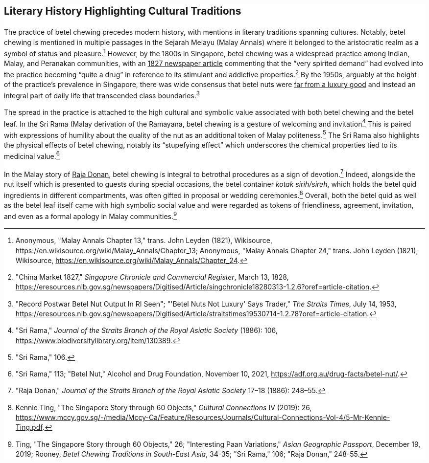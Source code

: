 ## Literary History Highlighting Cultural Traditions
The practice of betel chewing precedes modern history, with mentions in literary traditions spanning cultures. Notably, betel chewing is mentioned in multiple passages in the <span eid="Q5254550">Sejarah Melayu (Malay Annals)</span> where it belonged to the aristocratic realm as a symbol of status and pleasure.[^15] However, by the 1800s in Singapore, betel chewing was a widespread practice among Indian, Malay, and Peranakan communities, with an [1827 newspaper article](https://eresources.nlb.gov.sg/newspapers/Digitised/Article/singchronicle18280313-1.2.6?oref=article-citation) commenting that the “very spirited demand” had evolved into the practice becoming “quite a drug” in reference to its stimulant and addictive properties.[^16] By the 1950s, arguably at the height of the practice’s prevalence in Singapore, there was wide consensus that betel nuts were [far from a luxury good](https://eresources.nlb.gov.sg/newspapers/Digitised/Article/straitstimes19530714-1.2.78?oref=article-citation) and instead an integral part of daily life that transcended class boundaries.[^17] 
<param ve-image 
       url="https://upload.wikimedia.org/wikipedia/commons/a/ac/Frontispiece_of_a_Jawi_edition_of_the_Malay_Annals.jpg"
       title="Frontispiece of a Jawi edition of the Sejerah Melayu"
       attribution="Wikimedia Commons, not in copyright"
       fit="contain">

The spread in the practice is attached to the high cultural and symbolic value associated with both betel chewing and the betel leaf. In the Sri Rama (Malay derivation of the <span eid="Q37293">Ramayana</span>, betel chewing is a gesture of <span data-click-image-zoomto="1|98,1751,2220,1760">welcoming and invitation</span>[^18] This is paired with expressions of humility about the quality of the nut as an additional token of Malay politeness.[^19] The Sri Rama also highlights the physical effects of betel chewing, notably its <span data-click-image-zoomto="2|402,2070,1823,1445">“stupefying effect”</span> which underscores the chemical properties tied to its medicinal value.[^20]  
<param ve-image 
       manifest="https://iiif.archivelab.org/iiif/journalofstra17181886roya/manifest.json"
       title="Excerpt from the Sri Rama"
       attribution="Not in copyright, from the Biodiversity Heritage Library https://www.biodiversitylibrary.org/page/41735149"
       fit="contain"
       seq="204"
        ref="1">
<param ve-image 
       manifest="https://iiif.archivelab.org/iiif/journalofstra17181886roya/manifest.json"
       title="Excerpt from the Sri Rama"
       attribution="Not in copyright, from the Biodiversity Heritage Library https://www.biodiversitylibrary.org/page/41735149"
       fit="contain"
       seq="211"
       ref="2">

In the Malay story of [Raja Donan](https://www.biodiversitylibrary.org/page/41735395), betel chewing is integral to betrothal procedures as a sign of devotion.[^21] Indeed, alongside the nut itself which is presented to guests during special occasions, the betel container *kotak sirih/sireh*, which holds the betel quid ingredients in different compartments, was often gifted in proposal or wedding ceremonies.[^22] Overall, both the betel quid as well as the betel leaf itself came with high symbolic social value and were regarded as tokens of friendliness, agreement, invitation, and even as a formal apology in Malay communities.[^23] 
<param ve-iframe 
src="https://archive.org/details/journalofstra17181886roya/page/255/mode/1up?q=betel&view=theater">
<param ve-image 
       url="https://www.roots.gov.sg/CollectionImages/1040284.jpg"
       title="'Sireh' box set, Singapore, early 20th century"
       attribution="Collection of the National Museum of Singapore, National Heritage Board. Reproduced with permission."
       description="This sireh set consists of a pair of shears for cutting areca nuts as well as four compartments that hold betel leaves, powdered gambier, lime and sliced nuts."> 


[^1]: "Areca Catechu," Flora & Fauna Web, National Parks Board, Singapore, 2021, accessed July 20, 2023, https://www.nparks.gov.sg/florafaunaweb/flora/2/5/258.
[^2]: F. Flippance, "Betel," *Gardens’ Bulletin, Straits Settlements* 2 (1920): 294, https://biostor.org/reference/248522; "Piper Betle," Flora & Fauna Web, National Parks Board, Singapore, April 20, 2022, accessed July 20, 2023, https://www.nparks.gov.sg/florafaunaweb/flora/1/4/1490.
[^3]: George W. Staples and Robert F. Bevacqua, "Areca Catechu (Betel Nut Palm)," Species Profiles for Pacific Island Agroforestry (Pacific Agriculture Resources, 2006), 11–13, https://agroforestry.org/images/pdfs/Areca-catechu-betel-nut.pdf; 
[^4]: Flippance, "Betel," 296.
[^5]: *Ibid.*
[^6]: "How to Make a Betel Quid," *The Straits Times*, September 13, 1993, https://eresources.nlb.gov.sg/newspapers/Digitised/Article/straitstimes19930913-1.2.57.9.7?oref=article-citation. 
[^7]: "Betel-Chewing," *Malaya Tribune*, October 12, 1915, https://eresources.nlb.gov.sg/newspapers/Digitised/Article/maltribune19151012-1.2.4?oref=article-citation.
[^8]: "How to Make a Betel Quid."
[^9]: Tony Boey, "History & Where to Buy Betel Nut & Paan in Singapore," Johor Kaki (blog), June 20, 2021, https://johorkaki.blogspot.com/2021/06/history-of-betel-nut-disappeared-food.html. 
[^10]: I. H. Burkill, *The Botanic Gardens Singapore : Illustrated Guide* (Singapore : Botanic Gardens Singapore, 1927), 18, https://doi.org/10.5962/bhl.title.128804; Boey, "History & Where to Buy Betel Nut & Paan in Singapore"; John D. Gimlette, *Malay Poisons and Charm Cures* (London: J. & A. Churchill, 1923), 205, https://doi.org/10.5962/bhl.title.96551.
[^11]: Adria H. Katz and Jennifer L. White, "Behind the Scenes Betel Chewing Paraphernalia From Asia and the Pacific," *Penn Museum* 39, no. 1 (1997): 46–47, https://www.penn.museum/sites/expedition/betel-chewing-paraphenalia-from-asia-and-the-pacific/; Dawn Rooney, *Betel Chewing Traditions in South-East Asia* (Kuala Lumpur; New York: Oxford University Press, 1993), 19–21.
[^12]: Rooney, *Betel Chewing Traditions in South-East Asia*, 19-21; M. H. Marigowda, "The Story of Pan Chewing in India," *Botanical Museum Leaflets*, Harvard University 14, no. 8 (15 January 1951): 183–85, https://doi.org/10.5962/p.168469.
[^13]: Geoffrey Kevin Pakiam et al., "Culinary Biographies: Charting Singapore’s History Through Cooking and Consumption," NHB HRG-024: Final Report, October 2020, 46, https://www.iseas.edu.sg/wp-content/uploads/2021/02/NHB-HRG-024-Culinary-Biographies-Final-Report-20201018a.pdf.
[^14]: Ria Tan, "Pinang or Betel-Nut Palm (Areca Catechu) of Singapore," November 10, 2008, http://www.wildsingapore.com/wildfacts/plants/fruittrees/areca/catechu.htm.
[^15]: Anonymous, "Malay Annals Chapter 13," trans. John Leyden (1821), Wikisource, https://en.wikisource.org/wiki/Malay_Annals/Chapter_13; Anonymous, "Malay Annals Chapter 24," trans. John Leyden (1821), Wikisource, https://en.wikisource.org/wiki/Malay_Annals/Chapter_24.
[^16]: "China Market 1827," *Singapore Chronicle and Commercial Register*, March 13, 1828, https://eresources.nlb.gov.sg/newspapers/Digitised/Article/singchronicle18280313-1.2.6?oref=article-citation.
[^17]: "Record Postwar Betel Nut Output In RI Seen"; "'Betel Nuts Not Luxury' Says Trader," *The Straits Times*, July 14, 1953, https://eresources.nlb.gov.sg/newspapers/Digitised/Article/straitstimes19530714-1.2.78?oref=article-citation.
[^18]: "Sri Rama," *Journal of the Straits Branch of the Royal Asiatic Society* (1886): 106, https://www.biodiversitylibrary.org/item/130389. 
[^19]: "Sri Rama," 106.
[^20]: "Sri Rama," 113; "Betel Nut," Alcohol and Drug Foundation, November 10, 2021, https://adf.org.au/drug-facts/betel-nut/. 
[^21]: "Raja Donan," *Journal of the Straits Branch of the Royal Asiatic Society* 17–18 (1886): 248–55. 
[^22]: Kennie Ting, "The Singapore Story through 60 Objects," *Cultural Connections* IV (2019): 26, https://www.mccy.gov.sg/-/media/Mccy-Ca/Feature/Resources/Journals/Cultural-Connections-Vol-4/5-Mr-Kennie-Ting.pdf.
[^23]: Ting, "The Singapore Story through 60 Objects," 26; "Interesting Paan Variations," *Asian Geographic Passport*, December 19, 2019; Rooney, *Betel Chewing Traditions in South-East Asia*, 34-35; "Sri Rama," 106; "Raja Donan," 248-55.
[^24]: Marigowda, "The Story of Pan Chewing in India," 181.
[^25]: Marigowda, 182-83; Shonaleeka Kaul, "What Makes the 'Hitopadesha' a Timeless Text on Human Behaviour? It Is Its Playful Language," Scroll.in, August 9, 2022, https://scroll.in/article/1030006/what-makes-the-hitopadesha-a-timeless-text-on-human-behaviour-it-is-its-playful-language.
[^26]: Edwin Arnold, trans., "The Story of the Faithful Rajpoot," in *The Book of Good Counsels*, 1861, http://www.columbia.edu/itc/mealac/pritchett/00litlinks/hitopadesha_arnold/3_war.html#07_faithful_rajpoot; Marigowda, "The Story of Pan Chewing in India," 182-83.
[^27]: Marigowda, 203.
[^28]: Marigowda, 203-4; David Hooper, "On Chinese Medicine: Drugs of Chinese Pharmacies in Malaya," *Gardens’ Bulletin, Straits Settlements* 6, no. 1 (1929): 15, https://biostor.org/reference/248587.
[^29]: Marigowda, 181-83.
[^30]: *Ibid.*
[^31]: Marigowda, 203-4; Hooper, "On Chinese Medicine," 15; Flippance, 296.
[^32]: Marigowda, 203-4; Hooper, 15.
[^33]: Marigowda, 204.
[^34]: Flippance, 296.
[^35]: Inche Ismail, J. D. Gimlette, and I. H. Burkill, "The Medical Book Of Malayan Medicine," *Gardens’ Bulletin, Straits Settlements* 6, no. 3 (1930): 332, https://biostor.org/reference/248428. 
[^36]: Gimlette, *Malay Poisons and Charm Cures*, 42.
[^37]: Gimlette, 106-7.
[^38]: Gimlette, 206.
[^39]: W. E. M, N. Cantley, and N. B. Dennys, "Notes on Economic Plants. Straits Settlements," *Journal of The Straits Branch of The Royal Asiatic Society* 18 (1886): 328, https://biostor.org/reference/176542; Flippance, 297.
[^40]: Flippance, 299; Marigowda, 191.
[^41]: Flippance, 300; Marigowda, 204.
[^42]: Flippance, 298; Shereen Tay, ‘Milestones to the Metric System’,_ BiblioAsia_ (April 1, 2020), https://biblioasia.nlb.gov.sg/vol-16/issue-1/apr-jun-2020/metric/.
[^43]: Marigowda, 192-93.
[^44]: Marigowda, 192-94.
[^45]: "Chewing," *The Singapore Free Press and Mercantile Advertiser*, June 15, 1922; Marigowda, 191-93; Irwell Woolf, "Betel: The Balm of the Indian and Malay," *The Straits Times*, September 15, 1936, https://eresources.nlb.gov.sg/newspapers/Digitised/Article/straitstimes19360915-1.2.44?oref=article-citation.
[^46]: Marigowda, 191-93.
[^47]: "Chewing."
[^48]: "Cancer Test at Varsity," *Straits Budget*, June 21, 1956, https://eresources.nlb.gov.sg/newspapers/Digitised/Article/straitsbudget19560621-1.2.75?oref=article-citation; "Cancer and the Betel Addict," *The Straits Times*, July 2, 1968.
[^49]: Pakiam et al., "Culinary Biographies: Charting Singapore’s History Through Cooking and Consumption," 41-2.
[^50]: Boey, "History & Where to Buy Betel Nut & Paan in Singapore"; Pakiam et al., 41-6.
[^51]: Boey, "History & Where to Buy Betel Nut & Paan in Singapore"; Pakiam et al., 46.
[^52]: Lim and Pakiam, "A Bite of History"; "Jalan Besar," Urban Redevelopment Authority, accessed May 22, 2023, https://www.ura.gov.sg/conservation-portal/explore/history?bldgid=jlnbsr; "Little India," Urban Redevelopment Authority, accessed May 22, 2023, https://www.ura.gov.sg/Conservation-Portal/Explore/History.aspx?bldgid=LTIN.
[^53]: Zisis Kozlakidis, Io Hong Cheong, and Hui Wang, "Betel Nut and Arecoline: Past, Present, and Future Trends," *Innovations in Digital Health, Diagnostics, and Biomarkers* 2, no. 2022 (January 1, 2022): 64, https://doi.org/10.36401/IDDB-22-05.
[^54]:  Kozlakidis, Cheong, and Wang, "Betel Nut and Arecoline," 66-69; Shelly Arora and Christopher Squier, ‘Areca Nut Trade, Globalisation and Its Health Impact: Perspectives from India and South-East Asia’, *Perspectives in Public Health* 139, no. 1 (January 2019): 44–48, https://doi.org/10.1177/1757913918785398.